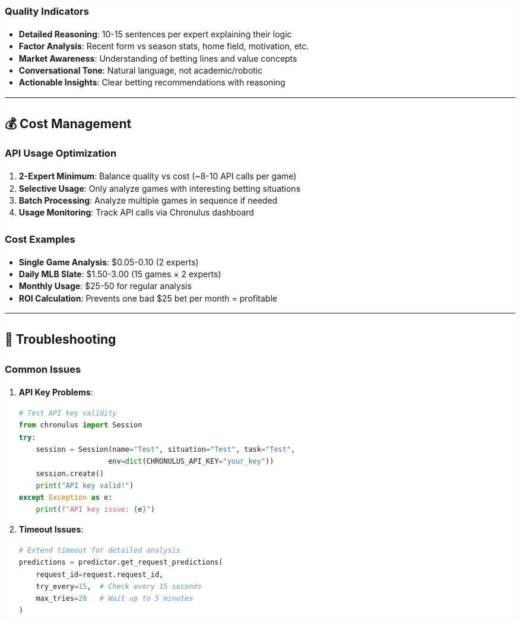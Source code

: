 ### Quality Indicators
- **Detailed Reasoning**: 10-15 sentences per expert explaining their logic
- **Factor Analysis**: Recent form vs season stats, home field, motivation, etc.
- **Market Awareness**: Understanding of betting lines and value concepts
- **Conversational Tone**: Natural language, not academic/robotic
- **Actionable Insights**: Clear betting recommendations with reasoning

---

## 💰 Cost Management

### API Usage Optimization

1. **2-Expert Minimum**: Balance quality vs cost (~8-10 API calls per game)
2. **Selective Usage**: Only analyze games with interesting betting situations
3. **Batch Processing**: Analyze multiple games in sequence if needed
4. **Usage Monitoring**: Track API calls via Chronulus dashboard

### Cost Examples
- **Single Game Analysis**: $0.05-0.10 (2 experts)
- **Daily MLB Slate**: $1.50-3.00 (15 games × 2 experts)
- **Monthly Usage**: $25-50 for regular analysis
- **ROI Calculation**: Prevents one bad $25 bet per month = profitable

---

## 🔧 Troubleshooting

### Common Issues

1. **API Key Problems**:
   ```python
   # Test API key validity
   from chronulus import Session
   try:
       session = Session(name="Test", situation="Test", task="Test", 
                        env=dict(CHRONULUS_API_KEY="your_key"))
       session.create()
       print("API key valid!")
   except Exception as e:
       print(f"API key issue: {e}")
   ```

2. **Timeout Issues**:
   ```python
   # Extend timeout for detailed analysis
   predictions = predictor.get_request_predictions(
       request_id=request.request_id,
       try_every=15,  # Check every 15 seconds
       max_tries=20   # Wait up to 5 minutes
   )
   ```
